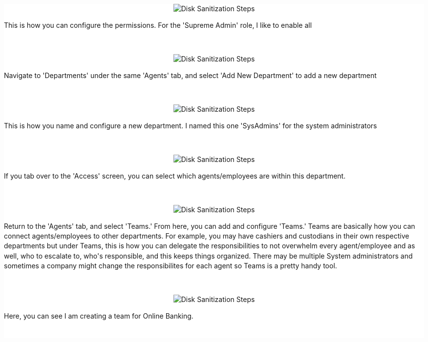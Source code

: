 <p  align="center">
<img src="https://imgur.com/Q5aq9Pw.png" height="80%" width="80%" alt="Disk Sanitization Steps"/>
</p>
<p>
This is how you can configure the permissions. For the 'Supreme Admin' role, I like to enable all
</p>
<br />

<p  align="center">
<img src="https://imgur.com/jyHttDB.png" height="80%" width="80%" alt="Disk Sanitization Steps"/>
</p>
<p>
Navigate to 'Departments' under the same 'Agents' tab, and select 'Add New Department' to add a new department
</p>
<br />

<p  align="center">
<img src="https://imgur.com/nXVMSSW.png" height="80%" width="80%" alt="Disk Sanitization Steps"/>
</p>
<p>
This is how you name and configure a new department. I named this one 'SysAdmins' for the system administrators
</p>
<br />

<p  align="center">
<img src="https://imgur.com/41yyJeP.png" height="80%" width="80%" alt="Disk Sanitization Steps"/>
</p>
<p>
If you tab over to the 'Access' screen, you can select which agents/employees are within this department.
</p>
<br />

<p align="center">
<img src="https://imgur.com/kV8X1bt.png" height="80%" width="80%" alt="Disk Sanitization Steps"/>
</p>
<p>
Return to the 'Agents' tab, and select 'Teams.' From here, you can add and configure 'Teams.' Teams are basically how you can connect agents/employees to other departments. For example, you may have cashiers and custodians in their own respective departments but under Teams, this is how you can delegate the responsibilities to not overwhelm every agent/employee and as well, who to escalate to, who's responsible, and this keeps things organized. There may be multiple System administrators and sometimes a company might change the responsibilites for each agent so Teams is a pretty handy tool.
</p>
<br />

<p align="center">
<img src="https://imgur.com/Qc9jzb4.png" height="80%" width="80%" alt="Disk Sanitization Steps"/>
</p>
<p>
Here, you can see I am creating a team for Online Banking. 
</p>
<br />
